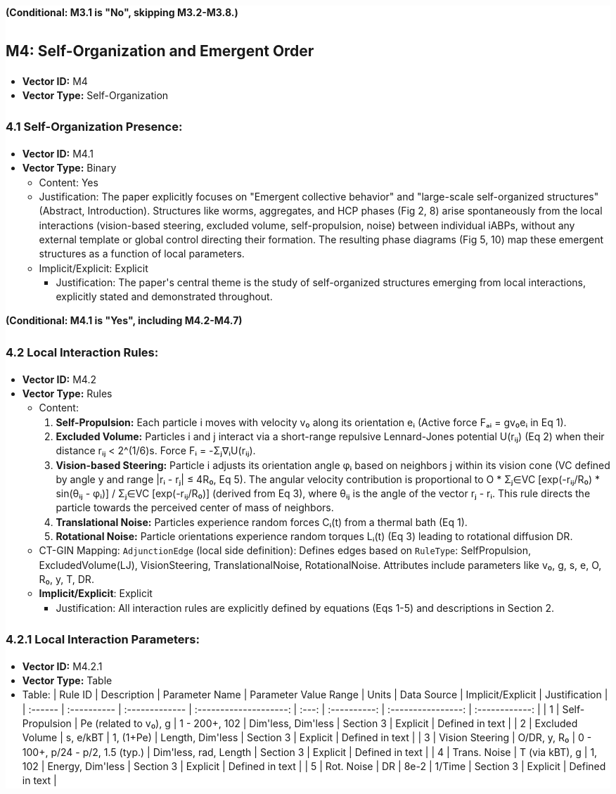 **(Conditional: M3.1 is "No", skipping M3.2-M3.8.)**

## M4: Self-Organization and Emergent Order
*   **Vector ID:** M4
*   **Vector Type:** Self-Organization

### **4.1 Self-Organization Presence:**

*   **Vector ID:** M4.1
*   **Vector Type:** Binary
    *   Content: Yes
    *   Justification: The paper explicitly focuses on "Emergent collective behavior" and "large-scale self-organized structures" (Abstract, Introduction). Structures like worms, aggregates, and HCP phases (Fig 2, 8) arise spontaneously from the local interactions (vision-based steering, excluded volume, self-propulsion, noise) between individual iABPs, without any external template or global control directing their formation. The resulting phase diagrams (Fig 5, 10) map these emergent structures as a function of local parameters.
    *   Implicit/Explicit: Explicit
        *  Justification: The paper's central theme is the study of self-organized structures emerging from local interactions, explicitly stated and demonstrated throughout.

**(Conditional: M4.1 is "Yes", including M4.2-M4.7)**

### **4.2 Local Interaction Rules:**

*   **Vector ID:** M4.2
*   **Vector Type:** Rules
    *   Content:
        1.  **Self-Propulsion:** Each particle i moves with velocity v₀ along its orientation eᵢ (Active force Fₐᵢ = gv₀eᵢ in Eq 1).
        2.  **Excluded Volume:** Particles i and j interact via a short-range repulsive Lennard-Jones potential U(rᵢⱼ) (Eq 2) when their distance rᵢⱼ < 2^(1/6)s. Force Fᵢ = -Σⱼ∇ᵢU(rᵢⱼ).
        3.  **Vision-based Steering:** Particle i adjusts its orientation angle φᵢ based on neighbors j within its vision cone (VC defined by angle y and range |rᵢ - rⱼ| ≤ 4R₀, Eq 5). The angular velocity contribution is proportional to O * Σⱼ∈VC [exp(-rᵢⱼ/R₀) * sin(θᵢⱼ - φᵢ)] / Σⱼ∈VC [exp(-rᵢⱼ/R₀)] (derived from Eq 3), where θᵢⱼ is the angle of the vector rⱼ - rᵢ. This rule directs the particle towards the perceived center of mass of neighbors.
        4.  **Translational Noise:** Particles experience random forces Cᵢ(t) from a thermal bath (Eq 1).
        5.  **Rotational Noise:** Particle orientations experience random torques Lᵢ(t) (Eq 3) leading to rotational diffusion DR.
    *   CT-GIN Mapping: `AdjunctionEdge` (local side definition): Defines edges based on `RuleType`: SelfPropulsion, ExcludedVolume(LJ), VisionSteering, TranslationalNoise, RotationalNoise. Attributes include parameters like v₀, g, s, e, O, R₀, y, T, DR.
    * **Implicit/Explicit**: Explicit
        *  Justification: All interaction rules are explicitly defined by equations (Eqs 1-5) and descriptions in Section 2.

### **4.2.1 Local Interaction Parameters:**

* **Vector ID:** M4.2.1
* **Vector Type:** Table
*   Table:
    | Rule ID | Description | Parameter Name | Parameter Value Range | Units | Data Source | Implicit/Explicit | Justification |
    | :------ | :---------- | :------------- | :--------------------: | :---: | :----------: | :----------------: | :------------: |
    | 1 | Self-Propulsion | Pe (related to v₀), g | 1 - 200+, 102 | Dim'less, Dim'less | Section 3 | Explicit | Defined in text |
    | 2 | Excluded Volume | s, e/kBT | 1, (1+Pe) | Length, Dim'less | Section 3 | Explicit | Defined in text |
    | 3 | Vision Steering | O/DR, y, R₀ | 0 - 100+, p/24 - p/2, 1.5 (typ.) | Dim'less, rad, Length | Section 3 | Explicit | Defined in text |
    | 4 | Trans. Noise | T (via kBT), g | 1, 102 | Energy, Dim'less | Section 3 | Explicit | Defined in text |
    | 5 | Rot. Noise | DR | 8e-2 | 1/Time | Section 3 | Explicit | Defined in text |
